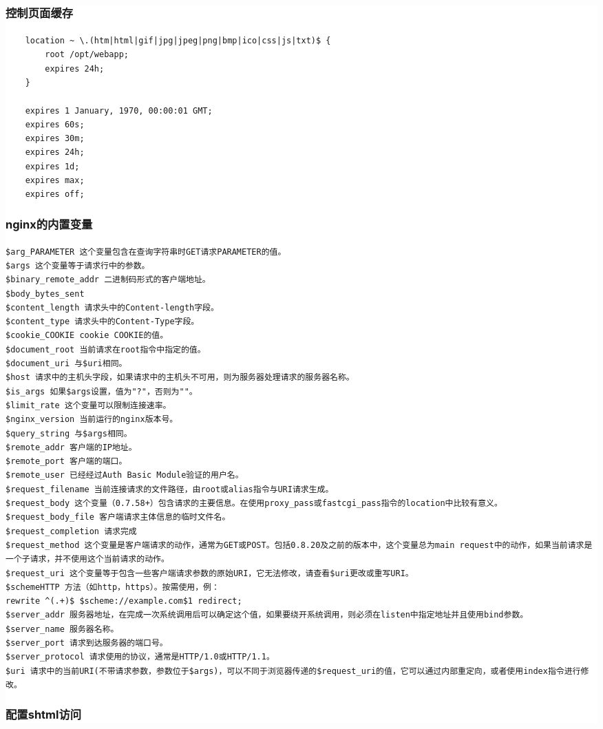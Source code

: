 ### 控制页面缓存

```nginx
    location ~ \.(htm|html|gif|jpg|jpeg|png|bmp|ico|css|js|txt)$ {
        root /opt/webapp;
        expires 24h;
    }
    
    expires 1 January, 1970, 00:00:01 GMT;
    expires 60s;
    expires 30m;
    expires 24h;
    expires 1d;
    expires max;
    expires off;
```

### nginx的内置变量

    $arg_PARAMETER 这个变量包含在查询字符串时GET请求PARAMETER的值。
    $args 这个变量等于请求行中的参数。
    $binary_remote_addr 二进制码形式的客户端地址。
    $body_bytes_sent
    $content_length 请求头中的Content-length字段。
    $content_type 请求头中的Content-Type字段。
    $cookie_COOKIE cookie COOKIE的值。
    $document_root 当前请求在root指令中指定的值。
    $document_uri 与$uri相同。
    $host 请求中的主机头字段，如果请求中的主机头不可用，则为服务器处理请求的服务器名称。
    $is_args 如果$args设置，值为"?"，否则为""。
    $limit_rate 这个变量可以限制连接速率。
    $nginx_version 当前运行的nginx版本号。
    $query_string 与$args相同。
    $remote_addr 客户端的IP地址。
    $remote_port 客户端的端口。
    $remote_user 已经经过Auth Basic Module验证的用户名。
    $request_filename 当前连接请求的文件路径，由root或alias指令与URI请求生成。
    $request_body 这个变量（0.7.58+）包含请求的主要信息。在使用proxy_pass或fastcgi_pass指令的location中比较有意义。
    $request_body_file 客户端请求主体信息的临时文件名。
    $request_completion 请求完成
    $request_method 这个变量是客户端请求的动作，通常为GET或POST。包括0.8.20及之前的版本中，这个变量总为main request中的动作，如果当前请求是一个子请求，并不使用这个当前请求的动作。
    $request_uri 这个变量等于包含一些客户端请求参数的原始URI，它无法修改，请查看$uri更改或重写URI。
    $schemeHTTP 方法（如http，https）。按需使用，例：
    rewrite ^(.+)$ $scheme://example.com$1 redirect;
    $server_addr 服务器地址，在完成一次系统调用后可以确定这个值，如果要绕开系统调用，则必须在listen中指定地址并且使用bind参数。
    $server_name 服务器名称。
    $server_port 请求到达服务器的端口号。
    $server_protocol 请求使用的协议，通常是HTTP/1.0或HTTP/1.1。
    $uri 请求中的当前URI(不带请求参数，参数位于$args)，可以不同于浏览器传递的$request_uri的值，它可以通过内部重定向，或者使用index指令进行修改。

### 配置shtml访问
